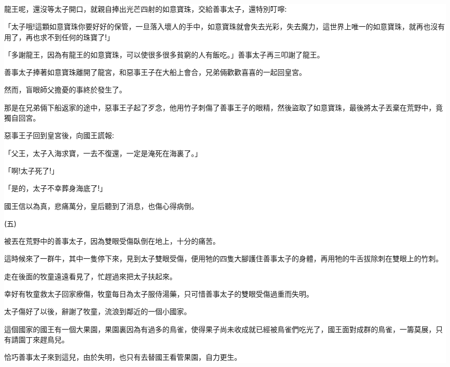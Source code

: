 
龍王呢，還沒等太子開口，就親自捧出光芒四射的如意寶珠，交給善事太子，還特別叮嚀:



「太子哦!這顆如意寶珠你要好好的保管，一旦落入壞人的手中，如意寶珠就會失去光彩，失去魔力，這世界上唯一的如意寶珠，就再也沒有用了，再也求不到任何的珠寶了!」



「多謝龍王，因為有龍王的如意寶珠，可以使很多很多貧窮的人有飯吃。」善事太子再三叩謝了龍王。



善事太子捧著如意寶珠離開了龍宮，和惡事王子在大船上會合，兄弟倆歡歡喜喜的一起回皇宮。



然而，盲眼師父擔憂的事終於發生了。



那是在兄弟倆下船返家的途中，惡事王子起了歹念，他用竹子刺傷了善事王子的眼精，然後盜取了如意寶珠，最後將太子丟棄在荒野中，竟獨自回宮。



惡事王子回到皇宮後，向國王謊報:



「父王，太子入海求寶，一去不復還，一定是淹死在海裏了。」



「啊!太子死了!」



「是的，太子不幸葬身海底了!」



國王信以為真，悲痛萬分，皇后聽到了消息，也傷心得病倒。



(五)



被丟在荒野中的善事太子，因為雙眼受傷臥倒在地上，十分的痛苦。



這時候來了一群牛，其中一隻停下來，見到太子雙眼受傷，便用牠的四隻大腳護住善事太子的身體，再用牠的牛舌拔除刺在雙眼上的竹刺。



走在後面的牧童遠遠看見了，忙趕過來把太子扶起來。



幸好有牧童救太子回家療傷，牧童每日為太子服侍湯藥，只可惜善事太子的雙眼受傷過重而失明。



太子傷好了以後，辭謝了牧童，流浪到鄰近的一個小國家。



這個國家的國王有一個大果園，果園裏因為有過多的鳥雀，使得果子尚未收成就已經被鳥雀們吃光了，國王面對成群的鳥雀，一籌莫展，只有請園丁來趕鳥兒。



恰巧善事太子來到這兒，由於失明，也只有去替國王看管果園，自力更生。


